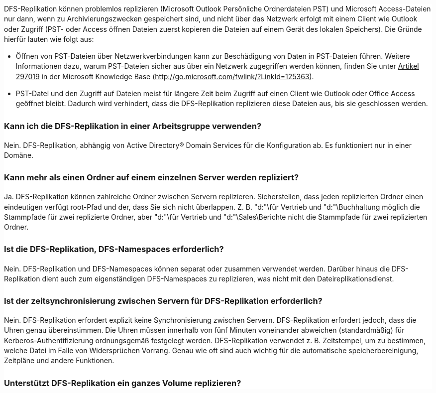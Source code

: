DFS-Replikation können problemlos replizieren (Microsoft Outlook Persönliche Ordnerdateien PST) und Microsoft Access-Dateien nur dann, wenn zu Archivierungszwecken gespeichert sind, und nicht über das Netzwerk erfolgt mit einem Client wie Outlook oder Zugriff (PST- oder Access öffnen Dateien zuerst kopieren die Dateien auf einem Gerät des lokalen Speichers). Die Gründe hierfür lauten wie folgt aus:

  - Öffnen von PST-Dateien über Netzwerkverbindungen kann zur Beschädigung von Daten in PST-Dateien führen. Weitere Informationen dazu, warum PST-Dateien sicher aus über ein Netzwerk zugegriffen werden können, finden Sie unter [Artikel 297019](http://go.microsoft.com/fwlink/?linkid=125363) in der Microsoft Knowledge Base (http://go.microsoft.com/fwlink/?LinkId=125363).  
      
  - PST-Datei und den Zugriff auf Dateien meist für längere Zeit beim Zugriff auf einen Client wie Outlook oder Office Access geöffnet bleibt. Dadurch wird verhindert, dass die DFS-Replikation replizieren diese Dateien aus, bis sie geschlossen werden.  
      

### <a name="can-i-use-dfs-replication-in-a-workgroup"></a>Kann ich die DFS-Replikation in einer Arbeitsgruppe verwenden?

Nein. DFS-Replikation, abhängig von Active Directory® Domain Services für die Konfiguration ab. Es funktioniert nur in einer Domäne.

### <a name="can-more-than-one-folder-be-replicated-on-a-single-server"></a>Kann mehr als einen Ordner auf einem einzelnen Server werden repliziert?

Ja. DFS-Replikation können zahlreiche Ordner zwischen Servern replizieren. Sicherstellen, dass jeden replizierten Ordner einen eindeutigen verfügt root-Pfad und der, dass Sie sich nicht überlappen. Z. B. "d:"\\für Vertrieb und "d:"\\Buchhaltung möglich die Stammpfade für zwei replizierte Ordner, aber "d:"\\für Vertrieb und "d:"\\Sales\\Berichte nicht die Stammpfade für zwei replizierten Ordner.

### <a name="does-dfs-replication-require-dfs-namespaces"></a>Ist die DFS-Replikation, DFS-Namespaces erforderlich?

Nein. DFS-Replikation und DFS-Namespaces können separat oder zusammen verwendet werden. Darüber hinaus die DFS-Replikation dient auch zum eigenständigen DFS-Namespaces zu replizieren, was nicht mit den Dateireplikationsdienst.

### <a name="does-dfs-replication-require-time-synchronization-between-servers"></a>Ist der zeitsynchronisierung zwischen Servern für DFS-Replikation erforderlich?

Nein. DFS-Replikation erfordert explizit keine Synchronisierung zwischen Servern. DFS-Replikation erfordert jedoch, dass die Uhren genau übereinstimmen. Die Uhren müssen innerhalb von fünf Minuten voneinander abweichen (standardmäßig) für Kerberos-Authentifizierung ordnungsgemäß festgelegt werden. DFS-Replikation verwendet z. B. Zeitstempel, um zu bestimmen, welche Datei im Falle von Widersprüchen Vorrang. Genau wie oft sind auch wichtig für die automatische speicherbereinigung, Zeitpläne und andere Funktionen.

### <a name="does-dfs-replication-support-replicating-an-entire-volume"></a>Unterstützt DFS-Replikation ein ganzes Volume replizieren?
